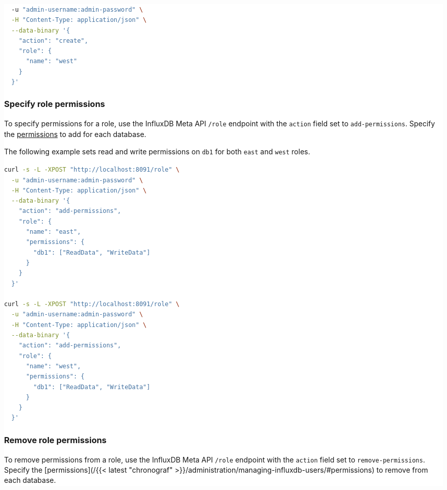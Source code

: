 ```sh
  -u "admin-username:admin-password" \
  -H "Content-Type: application/json" \
  --data-binary '{
    "action": "create",
    "role": {
      "name": "west"
    }
  }'
```

### Specify role permissions
To specify permissions for a role,
use the InfluxDB Meta API `/role` endpoint with the `action` field set to `add-permissions`.
Specify the [permissions](/chronograf/v1.8/administration/managing-influxdb-users/#permissions) to add for each database.

The following example sets read and write permissions on `db1` for both `east` and `west` roles.

```sh
curl -s -L -XPOST "http://localhost:8091/role" \
  -u "admin-username:admin-password" \
  -H "Content-Type: application/json" \
  --data-binary '{
    "action": "add-permissions",
    "role": {
      "name": "east",
      "permissions": {
        "db1": ["ReadData", "WriteData"]
      }
    }
  }'

curl -s -L -XPOST "http://localhost:8091/role" \
  -u "admin-username:admin-password" \
  -H "Content-Type: application/json" \
  --data-binary '{
    "action": "add-permissions",
    "role": {
      "name": "west",
      "permissions": {
        "db1": ["ReadData", "WriteData"]
      }
    }
  }'
```

### Remove role permissions
To remove permissions from a role, use the InfluxDB Meta API `/role` endpoint with the `action` field
set to `remove-permissions`.
Specify the [permissions](/{{< latest "chronograf" >}}/administration/managing-influxdb-users/#permissions) to remove from each database.
